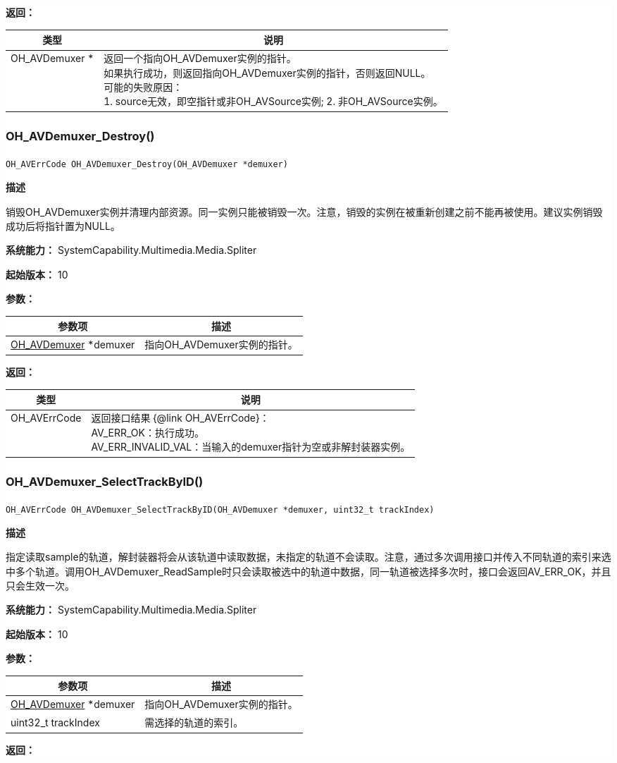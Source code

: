 **返回：**

| 类型 | 说明 |
| -- | -- |
| OH_AVDemuxer * | 返回一个指向OH_AVDemuxer实例的指针。<br> 如果执行成功，则返回指向OH_AVDemuxer实例的指针，否则返回NULL。<br> 可能的失败原因：<br> 1. source无效，即空指针或非OH_AVSource实例; 2. 非OH_AVSource实例。 |

### OH_AVDemuxer_Destroy()

```
OH_AVErrCode OH_AVDemuxer_Destroy(OH_AVDemuxer *demuxer)
```

**描述**

销毁OH_AVDemuxer实例并清理内部资源。同一实例只能被销毁一次。注意，销毁的实例在被重新创建之前不能再被使用。建议实例销毁成功后将指针置为NULL。

**系统能力：** SystemCapability.Multimedia.Media.Spliter

**起始版本：** 10


**参数：**

| 参数项 | 描述 |
| -- | -- |
| [OH_AVDemuxer](capi-avdemuxer-oh-avdemuxer.md) *demuxer | 指向OH_AVDemuxer实例的指针。 |

**返回：**

| 类型 | 说明 |
| -- | -- |
| OH_AVErrCode | 返回接口结果 {@link OH_AVErrCode}：<br>         AV_ERR_OK：执行成功。<br>         AV_ERR_INVALID_VAL：当输入的demuxer指针为空或非解封装器实例。 |

### OH_AVDemuxer_SelectTrackByID()

```
OH_AVErrCode OH_AVDemuxer_SelectTrackByID(OH_AVDemuxer *demuxer, uint32_t trackIndex)
```

**描述**

指定读取sample的轨道，解封装器将会从该轨道中读取数据，未指定的轨道不会读取。注意，通过多次调用接口并传入不同轨道的索引来选中多个轨道。调用OH_AVDemuxer_ReadSample时只会读取被选中的轨道中数据，同一轨道被选择多次时，接口会返回AV_ERR_OK，并且只会生效一次。

**系统能力：** SystemCapability.Multimedia.Media.Spliter

**起始版本：** 10


**参数：**

| 参数项 | 描述 |
| -- | -- |
| [OH_AVDemuxer](capi-avdemuxer-oh-avdemuxer.md) *demuxer | 指向OH_AVDemuxer实例的指针。 |
| uint32_t trackIndex | 需选择的轨道的索引。 |

**返回：**
